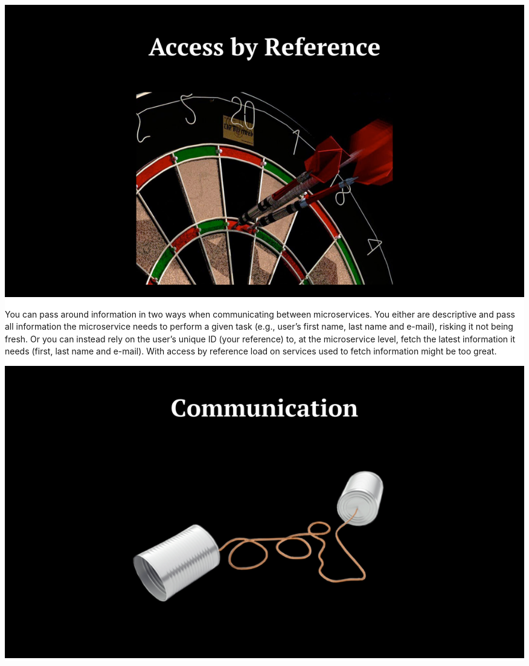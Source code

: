 ![](/img/monolith-the-breaking/images.040.png)

You can pass around information in two ways when communicating between microservices. You either are descriptive and pass all information the microservice needs to perform a given task (e.g., user’s first name, last name and e-mail), risking it not being fresh. Or you can instead rely on the user’s unique ID (your reference) to, at the microservice level, fetch the latest information it needs (first, last name and e-mail). With access by reference load on services used to fetch information might be too great.

![](/img/monolith-the-breaking/images.041.png)

